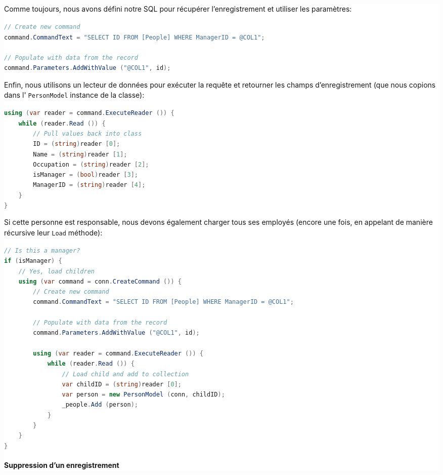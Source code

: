 Comme toujours, nous avons défini notre SQL pour récupérer l’enregistrement et utiliser les paramètres:

```csharp
// Create new command
command.CommandText = "SELECT ID FROM [People] WHERE ManagerID = @COL1";

// Populate with data from the record
command.Parameters.AddWithValue ("@COL1", id);
```

Enfin, nous utilisons un lecteur de données pour exécuter la requête et retourner les champs d’enregistrement (que nous copions dans l' `PersonModel` instance de la classe):

```csharp
using (var reader = command.ExecuteReader ()) {
    while (reader.Read ()) {
        // Pull values back into class
        ID = (string)reader [0];
        Name = (string)reader [1];
        Occupation = (string)reader [2];
        isManager = (bool)reader [3];
        ManagerID = (string)reader [4];
    }
}
```

Si cette personne est responsable, nous devons également charger tous ses employés (encore une fois, en appelant de manière récursive leur `Load` méthode):

```csharp
// Is this a manager?
if (isManager) {
    // Yes, load children
    using (var command = conn.CreateCommand ()) {
        // Create new command
        command.CommandText = "SELECT ID FROM [People] WHERE ManagerID = @COL1";

        // Populate with data from the record
        command.Parameters.AddWithValue ("@COL1", id);

        using (var reader = command.ExecuteReader ()) {
            while (reader.Read ()) {
                // Load child and add to collection
                var childID = (string)reader [0];
                var person = new PersonModel (conn, childID);
                _people.Add (person);
            }
        }
    }
}
```

#### <a name="deleting-a-record"></a>Suppression d’un enregistrement
